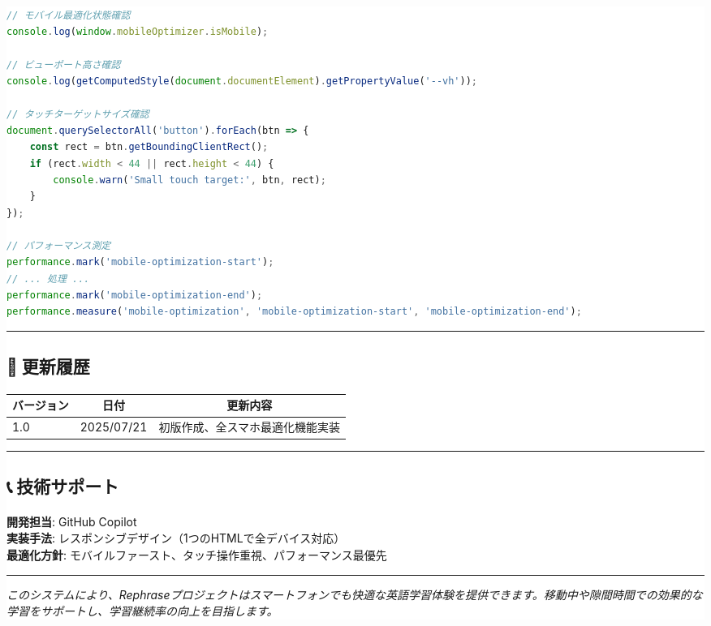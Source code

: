 ```javascript
// モバイル最適化状態確認
console.log(window.mobileOptimizer.isMobile);

// ビューポート高さ確認
console.log(getComputedStyle(document.documentElement).getPropertyValue('--vh'));

// タッチターゲットサイズ確認
document.querySelectorAll('button').forEach(btn => {
    const rect = btn.getBoundingClientRect();
    if (rect.width < 44 || rect.height < 44) {
        console.warn('Small touch target:', btn, rect);
    }
});

// パフォーマンス測定
performance.mark('mobile-optimization-start');
// ... 処理 ...
performance.mark('mobile-optimization-end');
performance.measure('mobile-optimization', 'mobile-optimization-start', 'mobile-optimization-end');
```

---

## 📝 更新履歴

| バージョン | 日付 | 更新内容 |
|------------|------|----------|
| 1.0 | 2025/07/21 | 初版作成、全スマホ最適化機能実装 |

---

## 📞 技術サポート

**開発担当**: GitHub Copilot  
**実装手法**: レスポンシブデザイン（1つのHTMLで全デバイス対応）  
**最適化方針**: モバイルファースト、タッチ操作重視、パフォーマンス最優先  

---

*このシステムにより、Rephraseプロジェクトはスマートフォンでも快適な英語学習体験を提供できます。移動中や隙間時間での効果的な学習をサポートし、学習継続率の向上を目指します。*
